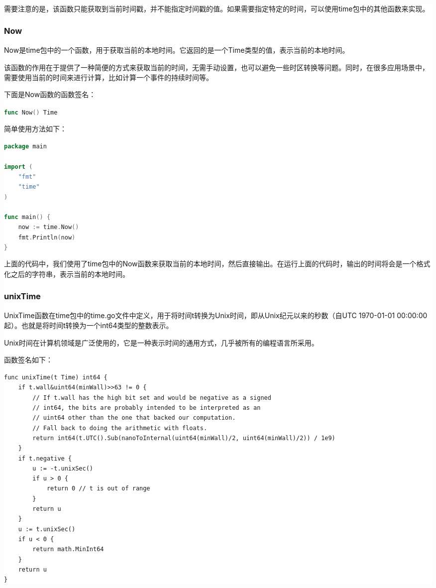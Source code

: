 需要注意的是，该函数只能获取到当前时间戳，并不能指定时间戳的值。如果需要指定特定的时间，可以使用time包中的其他函数来实现。



### Now

Now是time包中的一个函数，用于获取当前的本地时间。它返回的是一个Time类型的值，表示当前的本地时间。

该函数的作用在于提供了一种简便的方式来获取当前的时间，无需手动设置，也可以避免一些时区转换等问题。同时，在很多应用场景中，需要使用当前的时间来进行计算，比如计算一个事件的持续时间等。

下面是Now函数的函数签名：

```go
func Now() Time
```

简单使用方法如下：

```go
package main

import (
    "fmt"
    "time"
)

func main() {
    now := time.Now()
    fmt.Println(now)
}
```

上面的代码中，我们使用了time包中的Now函数来获取当前的本地时间，然后直接输出。在运行上面的代码时，输出的时间将会是一个格式化之后的字符串，表示当前的本地时间。



### unixTime

UnixTime函数在time包中的time.go文件中定义，用于将时间t转换为Unix时间，即从Unix纪元以来的秒数（自UTC 1970-01-01 00:00:00起）。也就是将时间t转换为一个int64类型的整数表示。 

Unix时间在计算机领域是广泛使用的，它是一种表示时间的通用方式，几乎被所有的编程语言所采用。 

函数签名如下：

```
func unixTime(t Time) int64 {
    if t.wall&uint64(minWall)>>63 != 0 {
        // If t.wall has the high bit set and would be negative as a signed
        // int64, the bits are probably intended to be interpreted as an
        // uint64 other than the one that backed our computation.
        // Fall back to doing the arithmetic with floats.
        return int64(t.UTC().Sub(nanoToInternal(uint64(minWall)/2, uint64(minWall)/2)) / 1e9)
    }
    if t.negative {
        u := -t.unixSec()
        if u > 0 {
            return 0 // t is out of range
        }
        return u
    }
    u := t.unixSec()
    if u < 0 {
        return math.MinInt64
    }
    return u
}
```
